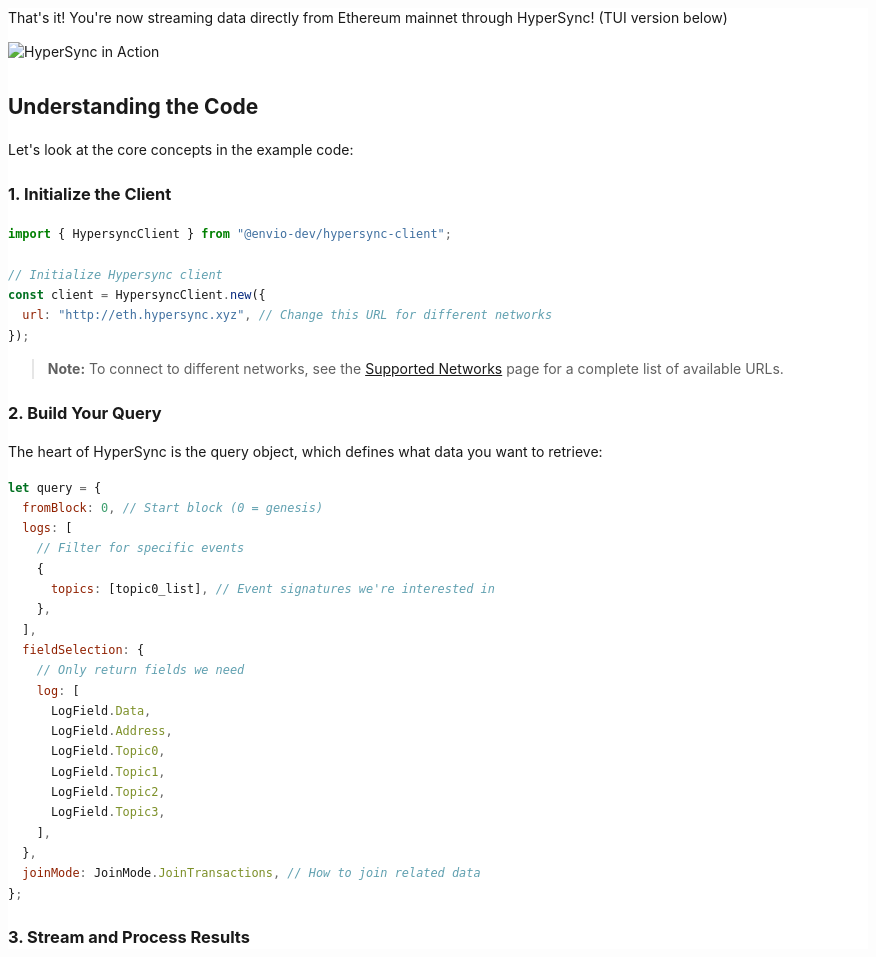 That's it! You're now streaming data directly from Ethereum mainnet through HyperSync! (TUI version below)

![HyperSync in Action](/img/hypersync.gif)

## Understanding the Code

Let's look at the core concepts in the example code:

### 1. Initialize the Client

```javascript
import { HypersyncClient } from "@envio-dev/hypersync-client";

// Initialize Hypersync client
const client = HypersyncClient.new({
  url: "http://eth.hypersync.xyz", // Change this URL for different networks
});
```

> **Note:** To connect to different networks, see the [Supported Networks](/docs/HyperSync/hypersync-supported-networks) page for a complete list of available URLs.

### 2. Build Your Query

The heart of HyperSync is the query object, which defines what data you want to retrieve:

```javascript
let query = {
  fromBlock: 0, // Start block (0 = genesis)
  logs: [
    // Filter for specific events
    {
      topics: [topic0_list], // Event signatures we're interested in
    },
  ],
  fieldSelection: {
    // Only return fields we need
    log: [
      LogField.Data,
      LogField.Address,
      LogField.Topic0,
      LogField.Topic1,
      LogField.Topic2,
      LogField.Topic3,
    ],
  },
  joinMode: JoinMode.JoinTransactions, // How to join related data
};
```

### 3. Stream and Process Results
